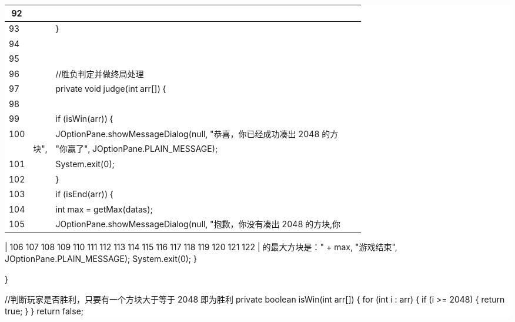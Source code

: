 | 92  |      |                                                                      |     |     |
| --- | ---- | -------------------------------------------------------------------- | --- | --- |
| 93  |      | }                                                                    |     |     |
| 94  |      |                                                                      |     |     |
| 95  |      |                                                                      |     |     |
| 96  |      | //胜负判定并做终局处理                                               |     |     |
| 97  |      | private void judge(int arr[]) {                                      |     |     |
| 98  |      |                                                                      |     |     |
| 99  |      | if (isWin(arr)) {                                                    |     |     |
| 100 |      | JOptionPane.showMessageDialog(null, "恭喜，你已经成功凑出 2048 的方  |     |     |
|     | 块", | "你赢了", JOptionPane.PLAIN_MESSAGE);                                |     |     |
| 101 |      | System.exit(0);                                                      |     |     |
| 102 |      | }                                                                    |     |     |
| 103 |      | if (isEnd(arr)) {                                                    |     |     |
| 104 |      | int max = getMax(datas);                                             |     |     |
| 105 |      | JOptionPane.showMessageDialog(null, "抱歉，你没有凑出 2048 的方块,你 |     |     |

|
106
107
108
109
110
111
112
113
114
115
116
117
118
119
120
121
122 | 的最大方块是：" + max, "游戏结束", JOptionPane.PLAIN_MESSAGE); System.exit(0);
}

}

//判断玩家是否胜利，只要有一个方块大于等于 2048 即为胜利 private boolean isWin(int arr[]) {
for (int i : arr) { if (i >= 2048) {
return true;
}
}
return false;
